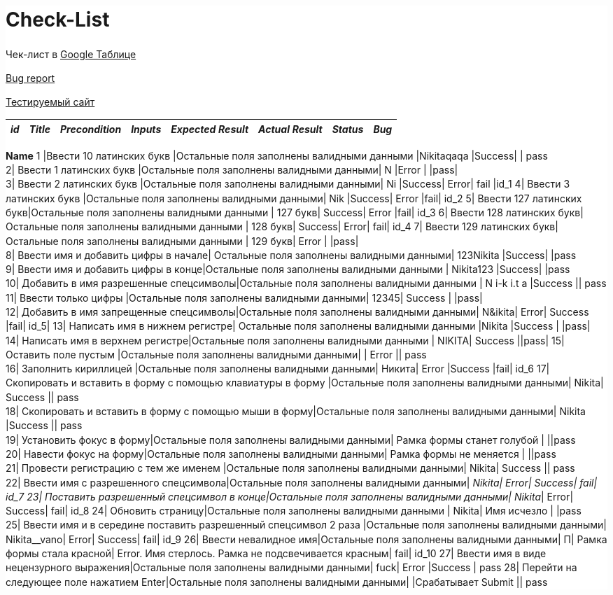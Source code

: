# Check-List
Чек-лист в [Google Таблице](https://docs.google.com/spreadsheets/d/1P9NU0PIWAzhoHew6rp0UjliQeoO1vB7uqCFw2a2fZR8/edit#gid=1060838499)

[Bug report](https://github.com/Baray44/QA_Slack/blob/master/TestDocumentation/bug_report.md)

[Тестируемый сайт](http://itcareer.pythonanywhere.com/)

*id* | *Title*	| *Precondition* | *Inputs*	| *Expected Result* | *Actual Result* | *Status* | *Bug*
---|---|---|---|---|---|---|---
__Name__
1	|Ввести 10 латинских букв	|Остальные поля заполнены валидными данными	|Nikitaqaqa	|Success|	|	pass	
2|	Ввести 1 латинских букв	|Остальные поля заполнены валидными данными|	N	|Error	|	|pass|	
3|	Ввести 2 латинских букв	|Остальные поля заполнены валидными данными|	Ni	|Success|	Error|	fail	|id_1
4|	Ввести 3 латинских букв	|Остальные поля заполнены валидными данными|	Nik	|Success|	Error	|fail|	id_2
5|	Ввести 127 латинских букв|Остальные поля заполнены валидными данными	|	127 букв|	Success|	Error	|fail|	id_3
6|	Ввести 128 латинских букв|Остальные поля заполнены валидными данными	|	128 букв|	Success|	Error|	fail|	id_4
7|	Ввести 129 латинских букв|Остальные поля заполнены валидными данными	|	129 букв|	Error	|	|pass|	
8|	Ввести имя и добавить цифры в начале|	Остальные поля заполнены валидными данными|	123Nikita	|Success|		|pass	
9|	Ввести имя и добавить цифры в конце|Остальные поля заполнены валидными данными	|	Nikita123	|Success|		|pass	
10|	Добавить в имя разрешенные спецсимволы|Остальные поля заполнены валидными данными	|	N i-k i.t a	|Success	||	pass	
11|	Ввести только цифры	|Остальные поля заполнены валидными данными|	12345|	Success	|	|pass|	
12|	Добавить в имя запрещенные спецсимволы|Остальные поля заполнены валидными данными|		N&ikita|	Error|	Success	|fail|	id_5|
13|	Написать имя в нижнем регистре|	Остальные поля заполнены валидными данными	|Nikita	|Success	|	|pass|	
14|	Написать имя в верхнем регистре|Остальные поля заполнены валидными данными	|	NIKITA|	Success		||pass|	
15|	Оставить поле пустым	|Остальные поля заполнены валидными данными|	|	Error	||	pass	
16|	Заполнить кириллицей	|Остальные поля заполнены валидными данными|	Никита|	Error	|Success	|fail|	id_6
17|	Скопировать и вставить в форму с помощью клавиатуры в форму	|Остальные поля заполнены валидными данными|	Nikita|	Success	||	pass	
18|	Скопировать и вставить в форму с помощью мыши в форму|Остальные поля заполнены валидными данными|		Nikita	|Success	||	pass	
19|	Установить фокус в форму|Остальные поля заполнены валидными данными|			Рамка формы станет голубой	|	||pass	
20|	Навести фокус на форму|Остальные поля заполнены валидными данными|			Рамка формы не меняется	|	||pass	
21|	Провести регистрацию с тем же именем |Остальные поля заполнены валидными данными|		Nikita|	Success	||	pass	
22|	Ввести имя с разрешенного спецсимвола|Остальные поля заполнены валидными данными|		_Nikita|	Error|	Success|	fail|	id_7
23|	Поставить разрешенный спецсимвол в конце|Остальные поля заполнены валидными данными|		Nikita_|	Error|	Success|	fail|	id_8
24|	Обновить страницу|Остальные поля заполнены валидными данными	|	Nikita|	Имя исчезло	|	|pass	
25|	Ввести имя и в середине поставить разрешенный спецсимвол 2 раза	|Остальные поля заполнены валидными данными|	Nikita__vano|	Error|	Success|	fail|	id_9
26|	Ввести невалидное имя|Остальные поля заполнены валидными данными|		П|	Рамка формы стала красной|	Error.  Имя стерлось.  Рамка не подсвечивается красным|	fail|	id_10
27|	Ввести имя в виде нецензурного выражения|Остальные поля заполнены валидными данными|		fuck|	Error	|Success		| pass
28|	Перейти на следующее поле нажатием Enter|Остальные поля заполнены валидными данными|			|Срабатывает Submit	||	pass	